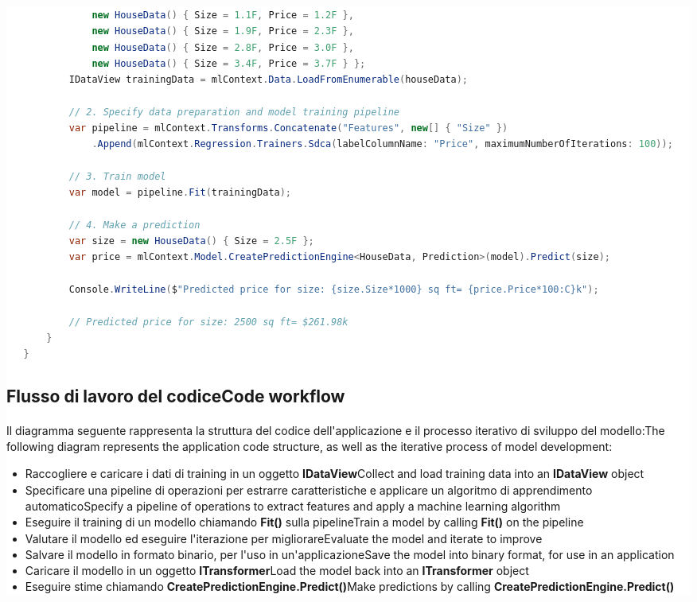  ```csharp
                new HouseData() { Size = 1.1F, Price = 1.2F },
                new HouseData() { Size = 1.9F, Price = 2.3F },
                new HouseData() { Size = 2.8F, Price = 3.0F },
                new HouseData() { Size = 3.4F, Price = 3.7F } };
            IDataView trainingData = mlContext.Data.LoadFromEnumerable(houseData);

            // 2. Specify data preparation and model training pipeline
            var pipeline = mlContext.Transforms.Concatenate("Features", new[] { "Size" })
                .Append(mlContext.Regression.Trainers.Sdca(labelColumnName: "Price", maximumNumberOfIterations: 100));

            // 3. Train model
            var model = pipeline.Fit(trainingData);

            // 4. Make a prediction
            var size = new HouseData() { Size = 2.5F };
            var price = mlContext.Model.CreatePredictionEngine<HouseData, Prediction>(model).Predict(size);

            Console.WriteLine($"Predicted price for size: {size.Size*1000} sq ft= {price.Price*100:C}k");

            // Predicted price for size: 2500 sq ft= $261.98k
        }
    }
```

## <a name="code-workflow"></a><span data-ttu-id="4b4bd-132">Flusso di lavoro del codice</span><span class="sxs-lookup"><span data-stu-id="4b4bd-132">Code workflow</span></span>

<span data-ttu-id="4b4bd-133">Il diagramma seguente rappresenta la struttura del codice dell'applicazione e il processo iterativo di sviluppo del modello:</span><span class="sxs-lookup"><span data-stu-id="4b4bd-133">The following diagram represents the application code structure, as well as the iterative process of model development:</span></span>

- <span data-ttu-id="4b4bd-134">Raccogliere e caricare i dati di training in un oggetto **IDataView**</span><span class="sxs-lookup"><span data-stu-id="4b4bd-134">Collect and load training data into an **IDataView** object</span></span>
- <span data-ttu-id="4b4bd-135">Specificare una pipeline di operazioni per estrarre caratteristiche e applicare un algoritmo di apprendimento automatico</span><span class="sxs-lookup"><span data-stu-id="4b4bd-135">Specify a pipeline of operations to extract features and apply a machine learning algorithm</span></span>
- <span data-ttu-id="4b4bd-136">Eseguire il training di un modello chiamando **Fit()** sulla pipeline</span><span class="sxs-lookup"><span data-stu-id="4b4bd-136">Train a model by calling **Fit()** on the pipeline</span></span>
- <span data-ttu-id="4b4bd-137">Valutare il modello ed eseguire l'iterazione per migliorare</span><span class="sxs-lookup"><span data-stu-id="4b4bd-137">Evaluate the model and iterate to improve</span></span>
- <span data-ttu-id="4b4bd-138">Salvare il modello in formato binario, per l'uso in un'applicazione</span><span class="sxs-lookup"><span data-stu-id="4b4bd-138">Save the model into binary format, for use in an application</span></span>
- <span data-ttu-id="4b4bd-139">Caricare il modello in un oggetto **ITransformer**</span><span class="sxs-lookup"><span data-stu-id="4b4bd-139">Load the model back into an **ITransformer** object</span></span>
- <span data-ttu-id="4b4bd-140">Eseguire stime chiamando **CreatePredictionEngine.Predict()**</span><span class="sxs-lookup"><span data-stu-id="4b4bd-140">Make predictions by calling **CreatePredictionEngine.Predict()**</span></span>
